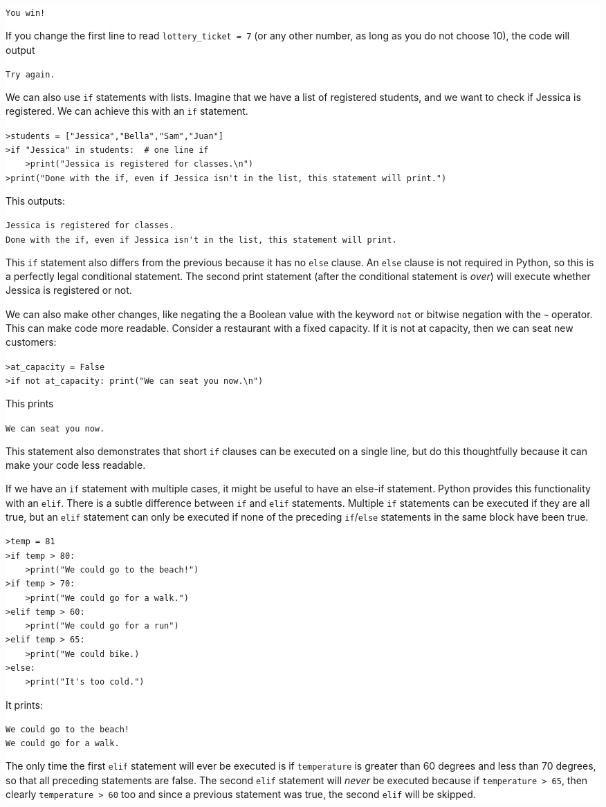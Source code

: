     You win!
If you change the first line to read `lottery_ticket = 7` (or any other number, as long as you do not choose 10), the code will output

    Try again.

We can also use `if` statements with lists. Imagine that we have a list of registered students, and we want to check if Jessica is registered. We can achieve this with an `if` statement.

    >students = ["Jessica","Bella","Sam","Juan"]
    >if "Jessica" in students:  # one line if
        >print("Jessica is registered for classes.\n")
    >print("Done with the if, even if Jessica isn't in the list, this statement will print.")
This outputs:

    Jessica is registered for classes.
    Done with the if, even if Jessica isn't in the list, this statement will print.
This `if` statement also differs from the previous because it has no `else` clause. An `else` clause is not required in Python, so this is a perfectly legal conditional statement. The second print statement (after the conditional statement is *over*) will execute whether Jessica is registered or not.

We can also make other changes, like negating the a Boolean value with the keyword `not` or bitwise negation with the `~` operator. This can make code more readable. Consider a restaurant with a fixed capacity. If it is not at capacity, then we can seat new customers:

    >at_capacity = False
    >if not at_capacity: print("We can seat you now.\n")
This prints

    We can seat you now.
This statement also demonstrates that short `if` clauses can be executed on a single line, but do this thoughtfully because it can make your code less readable. 

If we have an `if` statement with multiple cases, it might be useful to have an else-if statement. Python provides this functionality with an `elif`. There is a subtle difference between `if` and `elif` statements. Multiple `if` statements can be executed if they are all true, but an `elif` statement can only be executed if none of the preceding `if`/`else` statements in the same block have been true.

    >temp = 81
    >if temp > 80:
        >print("We could go to the beach!")
    >if temp > 70:
        >print("We could go for a walk.")
    >elif temp > 60:
        >print("We could go for a run")
    >elif temp > 65:
        >print("We could bike.)
    >else:
        >print("It's too cold.")
It prints:

    We could go to the beach!
    We could go for a walk. 
The only time the first `elif` statement will ever be executed is if `temperature` is greater than 60 degrees and less than 70 degrees, so that all preceding statements are false. The second `elif` statement will *never* be executed because if `temperature > 65`, then clearly `temperature > 60` too and since a previous statement was true, the second `elif` will be skipped.
